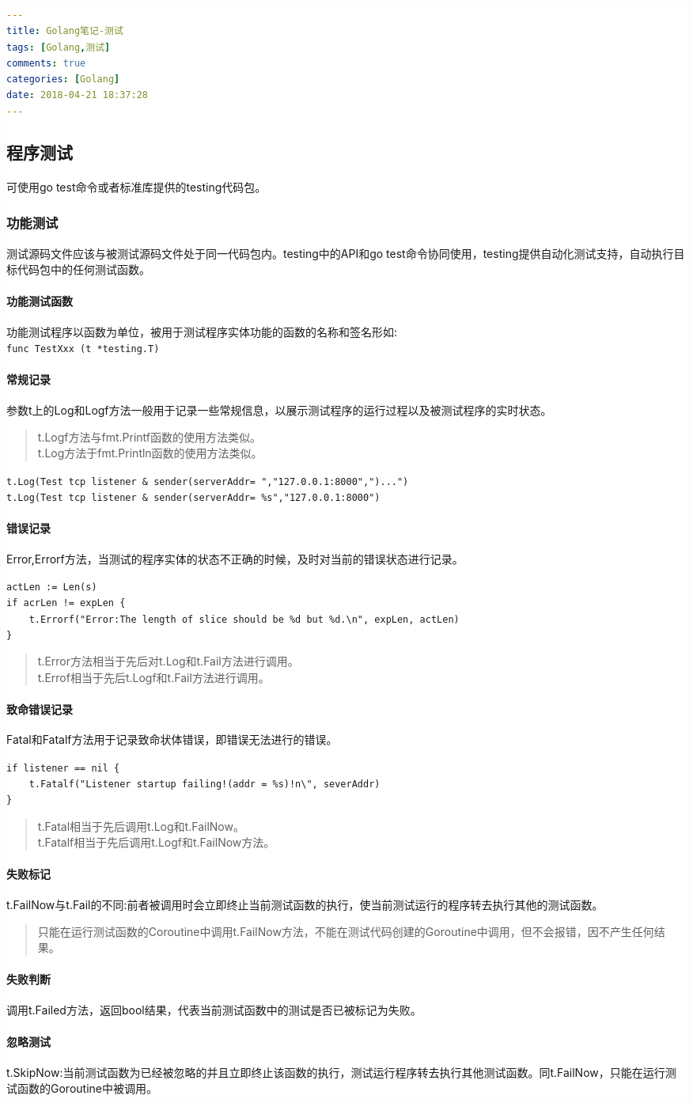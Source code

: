 ```yaml
---
title: Golang笔记-测试
tags: [Golang,测试]
comments: true
categories: [Golang]
date: 2018-04-21 18:37:28
---
```

## 程序测试
可使用go test命令或者标准库提供的testing代码包。
### 功能测试
测试源码文件应该与被测试源码文件处于同一代码包内。testing中的API和go test命令协同使用，testing提供自动化测试支持，自动执行目标代码包中的任何测试函数。
#### 功能测试函数
功能测试程序以函数为单位，被用于测试程序实体功能的函数的名称和签名形如:     
`func TestXxx (t *testing.T)`
#### 常规记录
参数t上的Log和Logf方法一般用于记录一些常规信息，以展示测试程序的运行过程以及被测试程序的实时状态。  
>t.Logf方法与fmt.Printf函数的使用方法类似。  
t.Log方法于fmt.Println函数的使用方法类似。

```code
t.Log(Test tcp listener & sender(serverAddr= ","127.0.0.1:8000",")...")
t.Log(Test tcp listener & sender(serverAddr= %s","127.0.0.1:8000")
```
#### 错误记录
Error,Errorf方法，当测试的程序实体的状态不正确的时候，及时对当前的错误状态进行记录。
```code
actLen := Len(s)
if acrLen != expLen {
    t.Errorf("Error:The length of slice should be %d but %d.\n", expLen, actLen)
}
```
>t.Error方法相当于先后对t.Log和t.Fail方法进行调用。  
t.Errof相当于先后t.Logf和t.Fail方法进行调用。
#### 致命错误记录
Fatal和Fatalf方法用于记录致命状体错误，即错误无法进行的错误。
```code
if listener == nil {
    t.Fatalf("Listener startup failing!(addr = %s)!n\", severAddr)
}
```
>t.Fatal相当于先后调用t.Log和t.FailNow。  
t.Fatalf相当于先后调用t.Logf和t.FailNow方法。
#### 失败标记
t.FailNow与t.Fail的不同:前者被调用时会立即终止当前测试函数的执行，使当前测试运行的程序转去执行其他的测试函数。
>只能在运行测试函数的Coroutine中调用t.FailNow方法，不能在测试代码创建的Goroutine中调用，但不会报错，因不产生任何结果。
#### 失败判断
调用t.Failed方法，返回bool结果，代表当前测试函数中的测试是否已被标记为失败。
#### 忽略测试
t.SkipNow:当前测试函数为已经被忽略的并且立即终止该函数的执行，测试运行程序转去执行其他测试函数。同t.FailNow，只能在运行测试函数的Goroutine中被调用。

